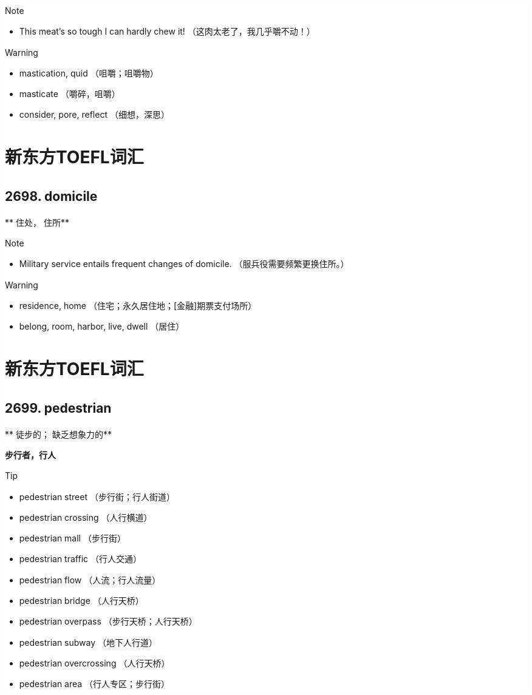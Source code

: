 > [!NOTE]
>
> - This meat’s so tough I can hardly chew it! （这肉太老了，我几乎嚼不动！）
>

> [!WARNING]
>
> - mastication, quid （咀嚼；咀嚼物）
>
> - masticate （嚼碎，咀嚼）
>
> - consider, pore, reflect （细想，深思）
>

# 新东方TOEFL词汇

## 2698. domicile

** 住处， 住所**

> [!NOTE]
>
> - Military service entails frequent changes of domicile. （服兵役需要频繁更换住所。）
>

> [!WARNING]
>
> - residence, home （住宅；永久居住地；[金融]期票支付场所）
>
> - belong, room, harbor, live, dwell （居住）
>

# 新东方TOEFL词汇

## 2699. pedestrian

** 徒步的； 缺乏想象力的**

**步行者，行人**

> [!TIP]
>
> - pedestrian street （步行街；行人街道）
>
> - pedestrian crossing （人行横道）
>
> - pedestrian mall （步行街）
>
> - pedestrian traffic （行人交通）
>
> - pedestrian flow （人流；行人流量）
>
> - pedestrian bridge （人行天桥）
>
> - pedestrian overpass （步行天桥；人行天桥）
>
> - pedestrian subway （地下人行道）
>
> - pedestrian overcrossing （人行天桥）
>
> - pedestrian area （行人专区；步行街）
>
